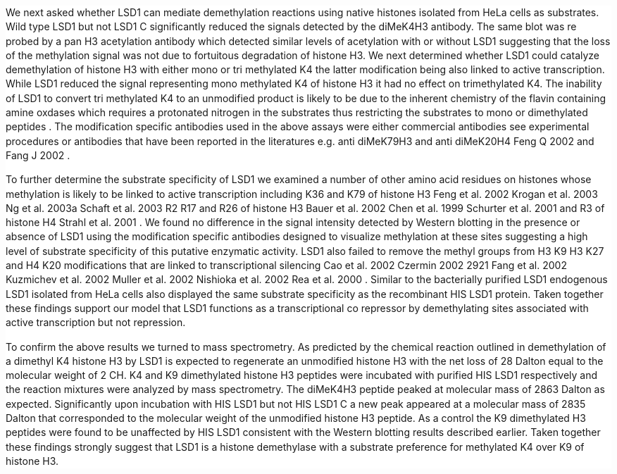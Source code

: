 We next asked whether LSD1 can mediate demethylation reactions using native histones isolated from HeLa cells as substrates. Wild type LSD1 but not LSD1 C significantly reduced the signals detected by the diMeK4H3 antibody. The same blot was re probed by a pan H3 acetylation antibody which detected similar levels of acetylation with or without LSD1 suggesting that the loss of the methylation signal was not due to fortuitous degradation of histone H3. We next determined whether LSD1 could catalyze demethylation of histone H3 with either mono or tri methylated K4 the latter modification being also linked to active transcription. While LSD1 reduced the signal representing mono methylated K4 of histone H3 it had no effect on trimethylated K4. The inability of LSD1 to convert tri methylated K4 to an unmodified product is likely to be due to the inherent chemistry of the flavin containing amine oxdases which requires a protonated nitrogen in the substrates thus restricting the substrates to mono or dimethylated peptides . The modification specific antibodies used in the above assays were either commercial antibodies see experimental procedures or antibodies that have been reported in the literatures e.g. anti diMeK79H3 and anti diMeK20H4 Feng Q 2002 and Fang J 2002 .

To further determine the substrate specificity of LSD1 we examined a number of other amino acid residues on histones whose methylation is likely to be linked to active transcription including K36 and K79 of histone H3 Feng et al. 2002 Krogan et al. 2003 Ng et al. 2003a Schaft et al. 2003 R2 R17 and R26 of histone H3 Bauer et al. 2002 Chen et al. 1999 Schurter et al. 2001 and R3 of histone H4 Strahl et al. 2001 . We found no difference in the signal intensity detected by Western blotting in the presence or absence of LSD1 using the modification specific antibodies designed to visualize methylation at these sites suggesting a high level of substrate specificity of this putative enzymatic activity. LSD1 also failed to remove the methyl groups from H3 K9 H3 K27 and H4 K20 modifications that are linked to transcriptional silencing Cao et al. 2002 Czermin 2002 2921 Fang et al. 2002 Kuzmichev et al. 2002 Muller et al. 2002 Nishioka et al. 2002 Rea et al. 2000 . Similar to the bacterially purified LSD1 endogenous LSD1 isolated from HeLa cells also displayed the same substrate specificity as the recombinant HIS LSD1 protein. Taken together these findings support our model that LSD1 functions as a transcriptional co repressor by demethylating sites associated with active transcription but not repression.

To confirm the above results we turned to mass spectrometry. As predicted by the chemical reaction outlined in demethylation of a dimethyl K4 histone H3 by LSD1 is expected to regenerate an unmodified histone H3 with the net loss of 28 Dalton equal to the molecular weight of 2 CH. K4 and K9 dimethylated histone H3 peptides were incubated with purified HIS LSD1 respectively and the reaction mixtures were analyzed by mass spectrometry. The diMeK4H3 peptide peaked at molecular mass of 2863 Dalton as expected. Significantly upon incubation with HIS LSD1 but not HIS LSD1 C a new peak appeared at a molecular mass of 2835 Dalton that corresponded to the molecular weight of the unmodified histone H3 peptide. As a control the K9 dimethylated H3 peptides were found to be unaffected by HIS LSD1 consistent with the Western blotting results described earlier. Taken together these findings strongly suggest that LSD1 is a histone demethylase with a substrate preference for methylated K4 over K9 of histone H3.
